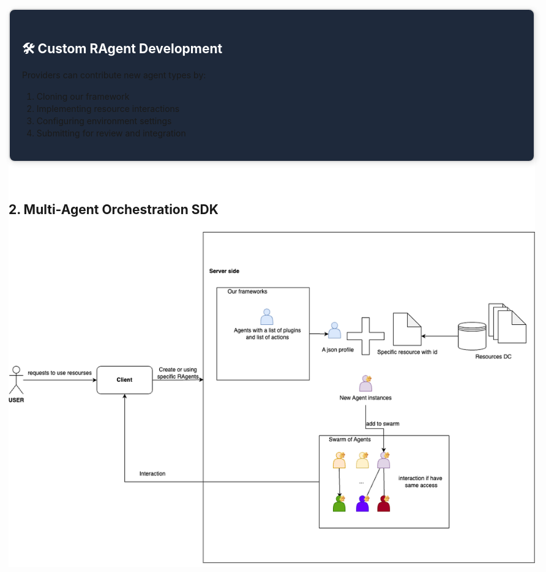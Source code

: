   <div style="flex: 1; padding: 20px; border: 2px solid #ddd; border-radius: 10px;box-shadow: 2px 2px 10px rgba(0, 0, 0, 0.1); background: #1e293b;">
    <h2 style="color: #fff;">🛠️ Custom RAgent Development</h2>
    <p>Providers can contribute new agent types by:</p>
    <ol>
      <li>Cloning our framework</li>
      <li>Implementing resource interactions</li>
      <li>Configuring environment settings</li>
      <li>Submitting for review and integration</li>
    </ol>
  </div>

</div>


</div>

  
</p>

</div>

<br />
<div>
 <h1 style="font-size: 1.5em; margin-bottom: 20px;">
   2. Multi-Agent Orchestration SDK
  </h1>
  <img src='image/SwarmSDK.png' />
 </div>
<div>
